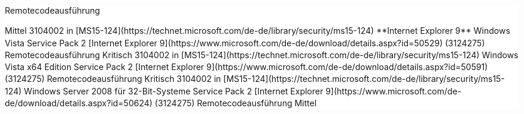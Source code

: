 Remotecodeausführung
</td>
<td style="border:1px solid black;">
Mittel
</td>
<td style="border:1px solid black;">
3104002 in [MS15-124](https://technet.microsoft.com/de-de/library/security/ms15-124)
</td>
</tr>
<tr>
<td style="border:1px solid black;" colspan="5">
**Internet Explorer 9**
</td>
</tr>
<tr>
<td style="border:1px solid black;">
Windows Vista Service Pack 2
</td>
<td style="border:1px solid black;">
[Internet Explorer 9](https://www.microsoft.com/de-de/download/details.aspx?id=50529)   
(3124275)
</td>
<td style="border:1px solid black;">
Remotecodeausführung
</td>
<td style="border:1px solid black;">
Kritisch
</td>
<td style="border:1px solid black;">
3104002 in [MS15-124](https://technet.microsoft.com/de-de/library/security/ms15-124)
</td>
</tr>
<tr>
<td style="border:1px solid black;">
Windows Vista x64 Edition Service Pack 2
</td>
<td style="border:1px solid black;">
[Internet Explorer 9](https://www.microsoft.com/de-de/download/details.aspx?id=50591)   
(3124275)
</td>
<td style="border:1px solid black;">
Remotecodeausführung
</td>
<td style="border:1px solid black;">
Kritisch
</td>
<td style="border:1px solid black;">
3104002 in [MS15-124](https://technet.microsoft.com/de-de/library/security/ms15-124)
</td>
</tr>
<tr>
<td style="border:1px solid black;">
Windows Server 2008 für 32-Bit-Systeme Service Pack 2
</td>
<td style="border:1px solid black;">
[Internet Explorer 9](https://www.microsoft.com/de-de/download/details.aspx?id=50624)   
(3124275)
</td>
<td style="border:1px solid black;">
Remotecodeausführung
</td>
<td style="border:1px solid black;">
Mittel
</td>